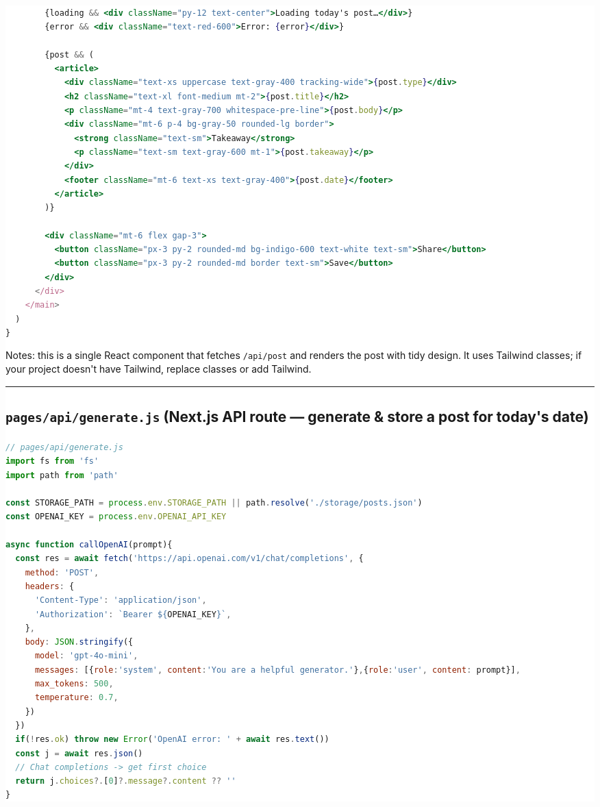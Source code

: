 ```jsx
        {loading && <div className="py-12 text-center">Loading today's post…</div>}
        {error && <div className="text-red-600">Error: {error}</div>}

        {post && (
          <article>
            <div className="text-xs uppercase text-gray-400 tracking-wide">{post.type}</div>
            <h2 className="text-xl font-medium mt-2">{post.title}</h2>
            <p className="mt-4 text-gray-700 whitespace-pre-line">{post.body}</p>
            <div className="mt-6 p-4 bg-gray-50 rounded-lg border"> 
              <strong className="text-sm">Takeaway</strong>
              <p className="text-sm text-gray-600 mt-1">{post.takeaway}</p>
            </div>
            <footer className="mt-6 text-xs text-gray-400">{post.date}</footer>
          </article>
        )}

        <div className="mt-6 flex gap-3">
          <button className="px-3 py-2 rounded-md bg-indigo-600 text-white text-sm">Share</button>
          <button className="px-3 py-2 rounded-md border text-sm">Save</button>
        </div>
      </div>
    </main>
  )
}
```

Notes: this is a single React component that fetches `/api/post` and renders the post with tidy design. It uses Tailwind classes; if your project doesn't have Tailwind, replace classes or add Tailwind.

---

## `pages/api/generate.js` (Next.js API route — generate & store a post for today's date)

```js
// pages/api/generate.js
import fs from 'fs'
import path from 'path'

const STORAGE_PATH = process.env.STORAGE_PATH || path.resolve('./storage/posts.json')
const OPENAI_KEY = process.env.OPENAI_API_KEY

async function callOpenAI(prompt){
  const res = await fetch('https://api.openai.com/v1/chat/completions', {
    method: 'POST',
    headers: {
      'Content-Type': 'application/json',
      'Authorization': `Bearer ${OPENAI_KEY}`,
    },
    body: JSON.stringify({
      model: 'gpt-4o-mini',
      messages: [{role:'system', content:'You are a helpful generator.'},{role:'user', content: prompt}],
      max_tokens: 500,
      temperature: 0.7,
    })
  })
  if(!res.ok) throw new Error('OpenAI error: ' + await res.text())
  const j = await res.json()
  // Chat completions -> get first choice
  return j.choices?.[0]?.message?.content ?? ''
}

```